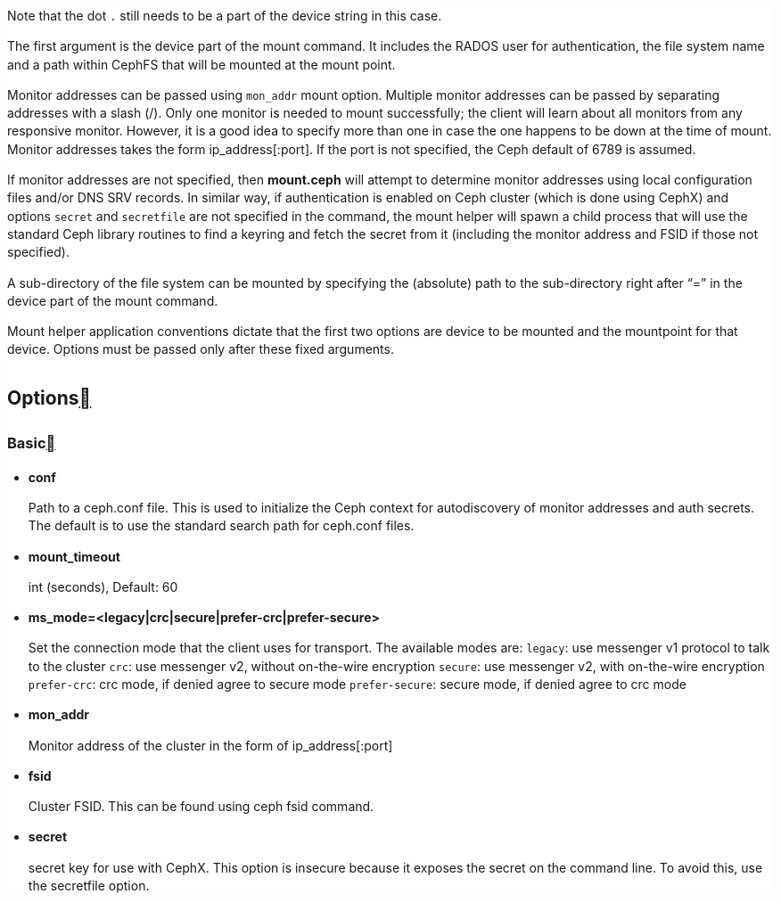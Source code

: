 Note that the dot `.` still needs to be a part of the device string in this case.

The first argument is the device part of the mount command. It includes the RADOS user for authentication, the file system name and a path within CephFS that will be mounted at the mount point.

Monitor addresses can be passed using `mon_addr` mount option. Multiple monitor addresses can be passed by separating addresses with a slash (/). Only one monitor is needed to mount successfully; the client will learn about all monitors from any responsive monitor. However, it is a good idea to specify more than one in case the one happens to be down at the time of mount. Monitor addresses takes the form ip_address[:port]. If the port is not specified, the Ceph default of 6789 is assumed.

If monitor addresses are not specified, then **mount.ceph** will attempt to determine monitor addresses using local configuration files and/or DNS SRV records. In similar way, if authentication is enabled on Ceph cluster (which is done using CephX) and options `secret` and `secretfile` are not specified in the command, the mount helper will spawn a child process that will use the standard Ceph library routines to find a keyring and fetch the secret from it (including the monitor address and FSID if those not specified).

A sub-directory of the file system can be mounted by specifying the (absolute) path to the sub-directory right after “=” in the device part of the mount command.

Mount helper application conventions dictate that the first two options are device to be mounted and the mountpoint for that device. Options must be passed only after these fixed arguments.

## Options[](https://docs.ceph.com/en/latest/man/8/mount.ceph/#options)

### Basic[](https://docs.ceph.com/en/latest/man/8/mount.ceph/#basic)

- **conf**

  Path to a ceph.conf file. This is used to initialize the Ceph context for autodiscovery of monitor addresses and auth secrets. The default is to use the standard search path for ceph.conf files.

- **mount_timeout**

  int (seconds), Default: 60

- **ms_mode=<legacy|crc|secure|prefer-crc|prefer-secure>**

  Set the connection mode that the client uses for transport. The available modes are: `legacy`: use messenger v1 protocol to talk to the cluster `crc`: use messenger v2, without on-the-wire encryption `secure`: use messenger v2, with on-the-wire encryption `prefer-crc`: crc mode, if denied agree to secure mode `prefer-secure`: secure mode, if denied agree to crc mode

- **mon_addr**

  Monitor address of the cluster in the form of ip_address[:port]

- **fsid**

  Cluster FSID. This can be found using ceph fsid command.

- **secret**

  secret key for use with CephX. This option is insecure because it exposes the secret on the command line. To avoid this, use the secretfile option.
